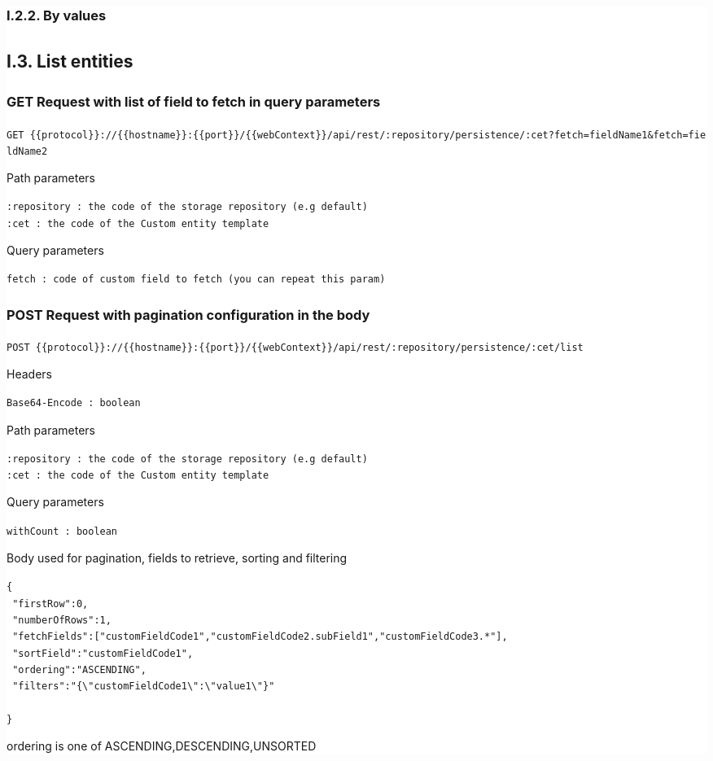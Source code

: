 ### I.2.2. By values

## I.3. List entities


### GET Request with list of field to fetch in query parameters
```
GET {{protocol}}://{{hostname}}:{{port}}/{{webContext}}/api/rest/:repository/persistence/:cet?fetch=fieldName1&fetch=fieldName2
```

Path parameters
```
:repository : the code of the storage repository (e.g default)
:cet : the code of the Custom entity template
```

Query parameters

```
fetch : code of custom field to fetch (you can repeat this param)
```


### POST Request with pagination configuration in the body
```
POST {{protocol}}://{{hostname}}:{{port}}/{{webContext}}/api/rest/:repository/persistence/:cet/list
```

Headers
```
Base64-Encode : boolean
```

Path parameters
```
:repository : the code of the storage repository (e.g default)
:cet : the code of the Custom entity template
```

Query parameters
```
withCount : boolean
```

Body used for pagination, fields to retrieve, sorting and filtering
```
{
 "firstRow":0,
 "numberOfRows":1,
 "fetchFields":["customFieldCode1","customFieldCode2.subField1","customFieldCode3.*"],
 "sortField":"customFieldCode1",
 "ordering":"ASCENDING", 
 "filters":"{\"customFieldCode1\":\"value1\"}"

}
```
ordering is one of  ASCENDING,DESCENDING,UNSORTED
